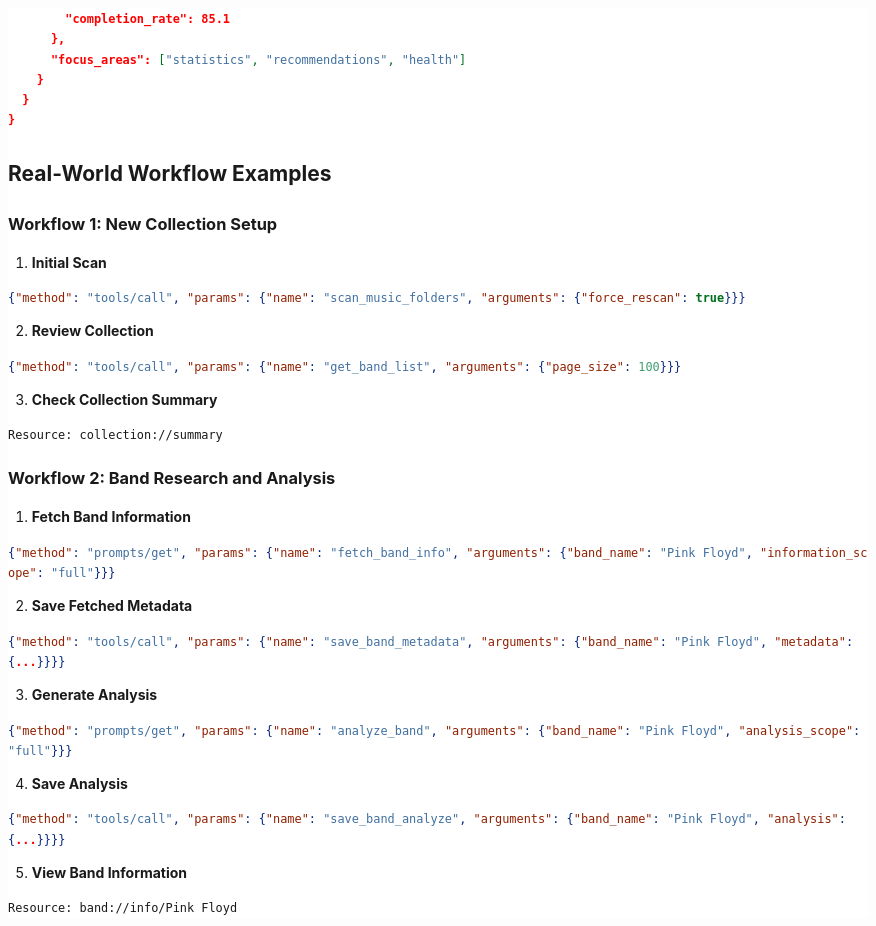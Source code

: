 ```json
        "completion_rate": 85.1
      },
      "focus_areas": ["statistics", "recommendations", "health"]
    }
  }
}
```

## Real-World Workflow Examples

### Workflow 1: New Collection Setup

1. **Initial Scan**
```json
{"method": "tools/call", "params": {"name": "scan_music_folders", "arguments": {"force_rescan": true}}}
```

2. **Review Collection** 
```json
{"method": "tools/call", "params": {"name": "get_band_list", "arguments": {"page_size": 100}}}
```

3. **Check Collection Summary**
```
Resource: collection://summary
```

### Workflow 2: Band Research and Analysis

1. **Fetch Band Information**
```json
{"method": "prompts/get", "params": {"name": "fetch_band_info", "arguments": {"band_name": "Pink Floyd", "information_scope": "full"}}}
```

2. **Save Fetched Metadata**
```json
{"method": "tools/call", "params": {"name": "save_band_metadata", "arguments": {"band_name": "Pink Floyd", "metadata": {...}}}}
```

3. **Generate Analysis**
```json
{"method": "prompts/get", "params": {"name": "analyze_band", "arguments": {"band_name": "Pink Floyd", "analysis_scope": "full"}}}
```

4. **Save Analysis**
```json
{"method": "tools/call", "params": {"name": "save_band_analyze", "arguments": {"band_name": "Pink Floyd", "analysis": {...}}}}
```

5. **View Band Information**
```
Resource: band://info/Pink Floyd
```
